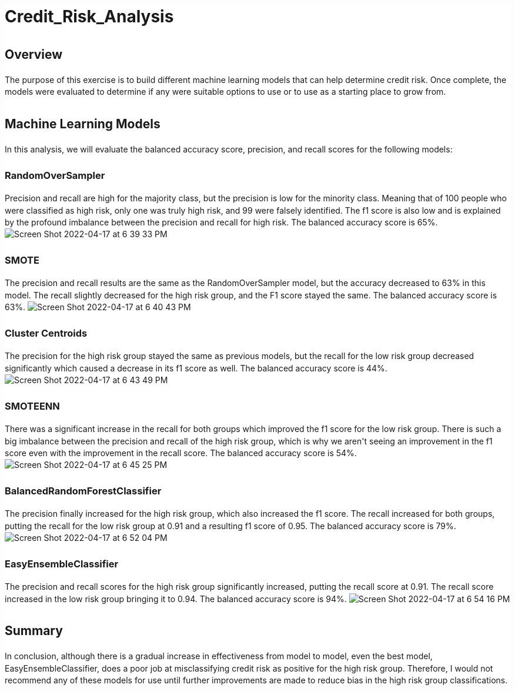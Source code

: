 # Credit_Risk_Analysis
## Overview
The purpose of this exercise is to build different machine learning models that can help determine credit risk. Once complete, the models were evaluated to determine if any were suitable options to use or to use as a starting place to grow from.
## Machine Learning Models
In this analysis, we will evaluate the balanced accuracy score, precision, and recall scores for the following models:
### RandomOverSampler
Precision and recall are high for the majority class, but the precision is low for the minority class. Meaning that of 100 people who were classified as high risk, only one was truly high risk, and 99 were falsely identified. The f1 score is also low and is explained by the profound imbalance between the precision and recall for high risk. The balanced accuracy score is 65%.
<img width="831" alt="Screen Shot 2022-04-17 at 6 39 33 PM" src="https://user-images.githubusercontent.com/92702922/163736339-d5422e9a-9287-451c-835c-09a757189418.png">
### SMOTE
The precision and recall results are the same as the RandomOverSampler model, but the accuracy decreased to 63% in this model. The recall slightly decreased for the high risk group, and the F1 score stayed the same. The balanced accuracy score is 63%.
<img width="840" alt="Screen Shot 2022-04-17 at 6 40 43 PM" src="https://user-images.githubusercontent.com/92702922/163736370-ab95a307-2892-4c40-886a-126455bef790.png">
### Cluster Centroids
The precision for the high risk group stayed the same as previous models, but the recall for the low risk group decreased significantly which caused a decrease in its f1 score as well. The balanced accuracy score is 44%.
<img width="830" alt="Screen Shot 2022-04-17 at 6 43 49 PM" src="https://user-images.githubusercontent.com/92702922/163736461-38fc3259-fc90-4472-95da-a1ea349908f9.png">
### SMOTEENN
There was a significant increase in the recall for both groups which improved the f1 score for the low risk group. There is such a big imbalance between the precision and recall of the high risk group, which is why we aren't seeing an improvement in the f1 score even with the improvement in the recall score. The balanced accuracy score is 54%.
<img width="832" alt="Screen Shot 2022-04-17 at 6 45 25 PM" src="https://user-images.githubusercontent.com/92702922/163736502-86e81a34-9e9c-47d6-bfc5-f2f535a95d09.png">
### BalancedRandomForestClassifier
The precision finally increased for the high risk group, which also increased the f1 score. The recall increased for both groups, putting the recall for the low risk group at 0.91 and a resulting f1 score of 0.95. The balanced accuracy score is 79%.
<img width="817" alt="Screen Shot 2022-04-17 at 6 52 04 PM" src="https://user-images.githubusercontent.com/92702922/163736744-72aab706-28ee-4fd7-a39a-ebe3dd2c6a78.png">
### EasyEnsembleClassifier
The precision and recall scores for the high risk group significantly increased, putting the recall score at 0.91. The recall score increased in the low risk group bringing it to 0.94. The balanced accuracy score is 94%.
<img width="820" alt="Screen Shot 2022-04-17 at 6 54 16 PM" src="https://user-images.githubusercontent.com/92702922/163736834-857c9860-8172-409a-802a-d2d010404cbe.png">
## Summary
In conclusion, although there is a gradual increase in effectiveness from model to model, even the best model, EasyEnsembleClassifier, does a poor job at misclassifying credit risk as positive for the high risk group. Therefore, I would not recommend any of these models for use until further improvements are made to reduce bias in the high risk group classifications.
